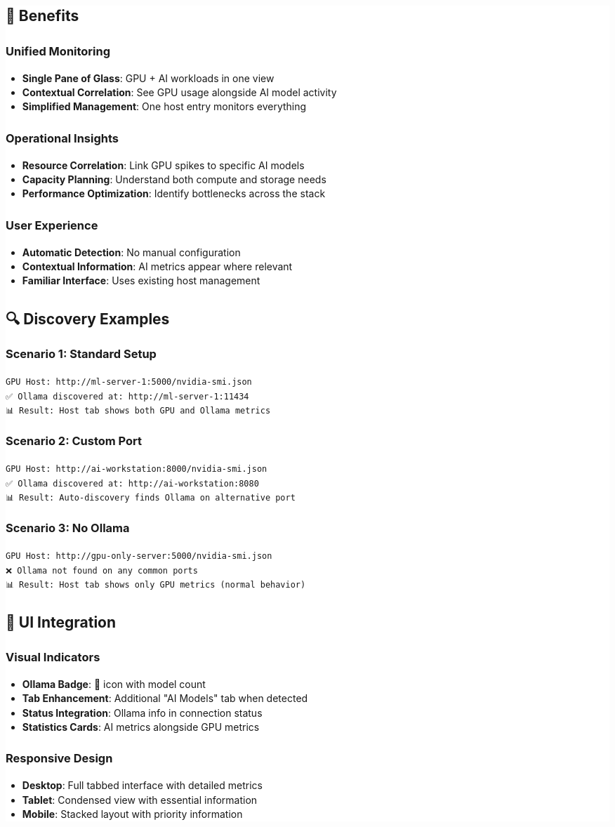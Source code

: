 ## 🚀 **Benefits**

### **Unified Monitoring**
- **Single Pane of Glass**: GPU + AI workloads in one view
- **Contextual Correlation**: See GPU usage alongside AI model activity
- **Simplified Management**: One host entry monitors everything

### **Operational Insights**
- **Resource Correlation**: Link GPU spikes to specific AI models
- **Capacity Planning**: Understand both compute and storage needs
- **Performance Optimization**: Identify bottlenecks across the stack

### **User Experience**
- **Automatic Detection**: No manual configuration
- **Contextual Information**: AI metrics appear where relevant
- **Familiar Interface**: Uses existing host management

## 🔍 **Discovery Examples**

### **Scenario 1: Standard Setup**
```
GPU Host: http://ml-server-1:5000/nvidia-smi.json
✅ Ollama discovered at: http://ml-server-1:11434
📊 Result: Host tab shows both GPU and Ollama metrics
```

### **Scenario 2: Custom Port**
```
GPU Host: http://ai-workstation:8000/nvidia-smi.json  
✅ Ollama discovered at: http://ai-workstation:8080
📊 Result: Auto-discovery finds Ollama on alternative port
```

### **Scenario 3: No Ollama**
```
GPU Host: http://gpu-only-server:5000/nvidia-smi.json
❌ Ollama not found on any common ports
📊 Result: Host tab shows only GPU metrics (normal behavior)
```

## 🎨 **UI Integration**

### **Visual Indicators**
- **Ollama Badge**: 🤖 icon with model count
- **Tab Enhancement**: Additional "AI Models" tab when detected
- **Status Integration**: Ollama info in connection status
- **Statistics Cards**: AI metrics alongside GPU metrics

### **Responsive Design**
- **Desktop**: Full tabbed interface with detailed metrics
- **Tablet**: Condensed view with essential information
- **Mobile**: Stacked layout with priority information
